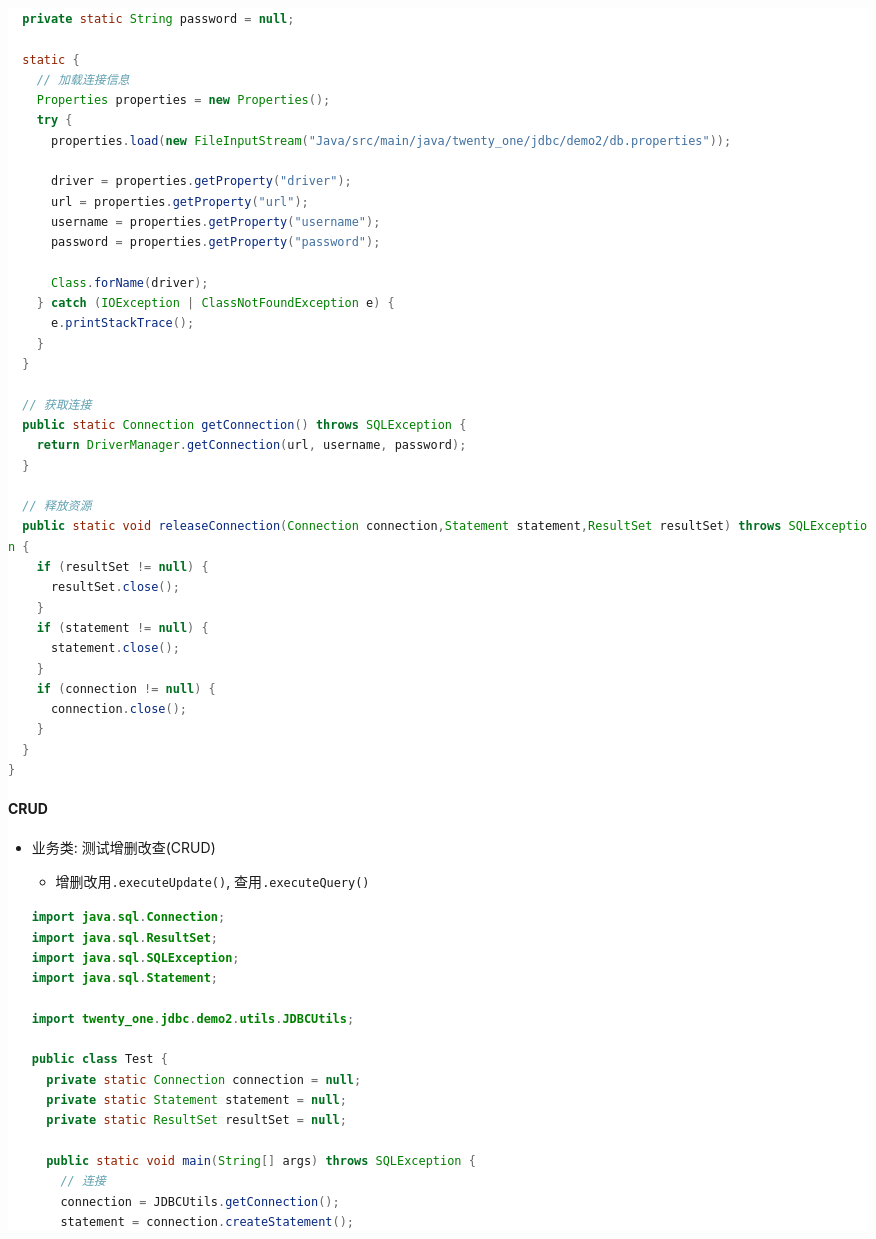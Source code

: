   ```Java
    private static String password = null;

    static {
      // 加载连接信息
      Properties properties = new Properties();
      try {
        properties.load(new FileInputStream("Java/src/main/java/twenty_one/jdbc/demo2/db.properties"));

        driver = properties.getProperty("driver");
        url = properties.getProperty("url");
        username = properties.getProperty("username");
        password = properties.getProperty("password");

        Class.forName(driver);
      } catch (IOException | ClassNotFoundException e) {
        e.printStackTrace();
      }
    }

    // 获取连接
    public static Connection getConnection() throws SQLException {
      return DriverManager.getConnection(url, username, password);
    }

    // 释放资源
    public static void releaseConnection(Connection connection,Statement statement,ResultSet resultSet) throws SQLException {
      if (resultSet != null) {
        resultSet.close();
      }
      if (statement != null) {
        statement.close();
      }
      if (connection != null) {
        connection.close();
      }
    }
  }
  ```

#### CRUD

- 业务类: 测试增删改查(CRUD)

  - 增删改用`.executeUpdate()`, 查用`.executeQuery()`

  ```Java
  import java.sql.Connection;
  import java.sql.ResultSet;
  import java.sql.SQLException;
  import java.sql.Statement;

  import twenty_one.jdbc.demo2.utils.JDBCUtils;

  public class Test {
    private static Connection connection = null;
    private static Statement statement = null;
    private static ResultSet resultSet = null;

    public static void main(String[] args) throws SQLException {
      // 连接
      connection = JDBCUtils.getConnection();
      statement = connection.createStatement();

  ```